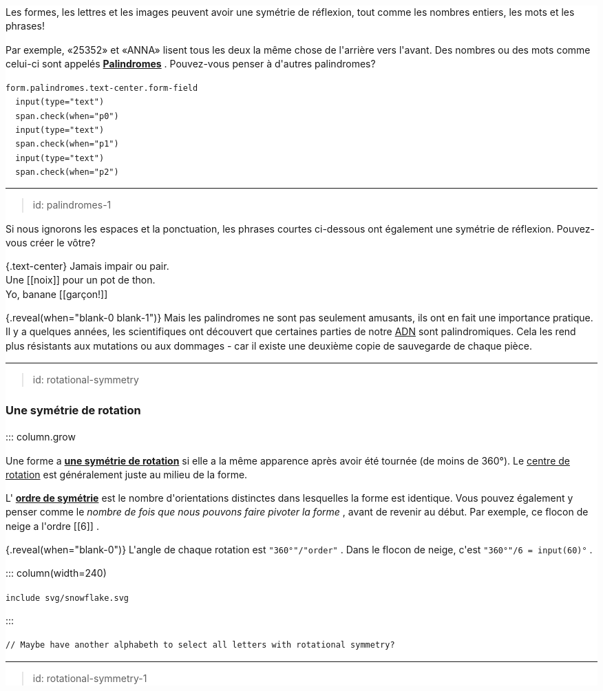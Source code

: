  Les formes, les lettres et les images peuvent avoir une symétrie de réflexion, tout comme les nombres entiers, les mots et les phrases! 

 Par exemple, «25352» et «ANNA» lisent tous les deux la même chose de l'arrière vers l'avant. Des nombres ou des mots comme celui-ci sont appelés [__Palindromes__](gloss:palindrome) . Pouvez-vous penser à d'autres palindromes? 

    form.palindromes.text-center.form-field
      input(type="text")
      span.check(when="p0")
      input(type="text")
      span.check(when="p1")
      input(type="text")
      span.check(when="p2")

---
> id: palindromes-1

 Si nous ignorons les espaces et la ponctuation, les phrases courtes ci-dessous ont également une symétrie de réflexion. Pouvez-vous créer le vôtre? 

{.text-center} Jamais impair ou pair.  
Une [[noix]] pour un pot de thon.  
Yo, banane [[garçon!]] 

{.reveal(when="blank-0 blank-1")} Mais les palindromes ne sont pas seulement amusants, ils ont en fait une importance pratique. Il y a quelques années, les scientifiques ont découvert que certaines parties de notre [ADN](gloss:dna) sont palindromiques. Cela les rend plus résistants aux mutations ou aux dommages - car il existe une deuxième copie de sauvegarde de chaque pièce. 

---
> id: rotational-symmetry

### Une symétrie de rotation 

::: column.grow

 Une forme a [__une symétrie de rotation__](gloss:rotational-symmetry) si elle a la même apparence après avoir été tournée (de moins de 360°). Le [centre de rotation](gloss:center-of-rotation) est généralement juste au milieu de la forme. 

 L' [__ordre de symétrie__](gloss:order-of-symmetry) est le nombre d'orientations distinctes dans lesquelles la forme est identique. Vous pouvez également y penser comme le _nombre de fois que nous pouvons faire pivoter la forme_ , avant de revenir au début. Par exemple, ce flocon de neige a l'ordre [[6]] . 

{.reveal(when="blank-0")} L'angle de chaque rotation est `"360°"/"order"` . Dans le flocon de neige, c'est `"360°"/6 = input(60)°` . 

::: column(width=240)

    include svg/snowflake.svg

:::

    // Maybe have another alphabeth to select all letters with rotational symmetry?

---
> id: rotational-symmetry-1

